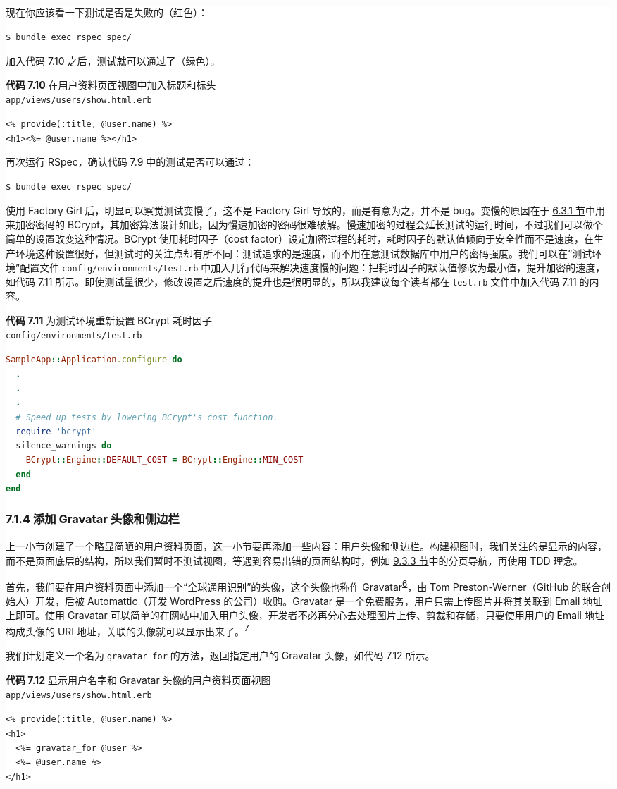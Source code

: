 现在你应该看一下测试是否是失败的（红色）：

```sh
$ bundle exec rspec spec/
```

加入代码 7.10 之后，测试就可以通过了（绿色）。

**代码 7.10** 在用户资料页面视图中加入标题和标头<br />`app/views/users/show.html.erb`

```erb
<% provide(:title, @user.name) %>
<h1><%= @user.name %></h1>
```

再次运行 RSpec，确认代码 7.9 中的测试是否可以通过：

```sh
$ bundle exec rspec spec/
```

使用 Factory Girl 后，明显可以察觉测试变慢了，这不是 Factory Girl 导致的，而是有意为之，并不是 bug。变慢的原因在于 [6.3.1 节](chapter6.html#sec-6-3-1)中用来加密密码的 BCrypt，其加密算法设计如此，因为慢速加密的密码很难破解。慢速加密的过程会延长测试的运行时间，不过我们可以做个简单的设置改变这种情况。BCrypt 使用耗时因子（cost factor）设定加密过程的耗时，耗时因子的默认值倾向于安全性而不是速度，在生产环境这种设置很好，但测试时的关注点却有所不同：测试追求的是速度，而不用在意测试数据库中用户的密码强度。我们可以在“测试环境”配置文件 `config/environments/test.rb` 中加入几行代码来解决速度慢的问题：把耗时因子的默认值修改为最小值，提升加密的速度，如代码 7.11 所示。即使测试量很少，修改设置之后速度的提升也是很明显的，所以我建议每个读者都在 `test.rb` 文件中加入代码 7.11 的内容。

**代码 7.11** 为测试环境重新设置 BCrypt 耗时因子<br />`config/environments/test.rb`

```ruby
SampleApp::Application.configure do
  .
  .
  .
  # Speed up tests by lowering BCrypt's cost function.
  require 'bcrypt'
  silence_warnings do
    BCrypt::Engine::DEFAULT_COST = BCrypt::Engine::MIN_COST
  end
end
```

<h3 id="sec-7-1-4">7.1.4 添加 Gravatar 头像和侧边栏</h3>

上一小节创建了一个略显简陋的用户资料页面，这一小节要再添加一些内容：用户头像和侧边栏。构建视图时，我们关注的是显示的内容，而不是页面底层的结构，所以我们暂时不测试视图，等遇到容易出错的页面结构时，例如 [9.3.3 节](chapter9.html#sec-9-3-3)中的分页导航，再使用 TDD 理念。

首先，我们要在用户资料页面中添加一个“全球通用识别”的头像，这个头像也称作 Gravatar<sup>[6](#fn-6)</sup>，由 Tom Preston-Werner（GitHub 的联合创始人）开发，后被 Automattic（开发 WordPress 的公司）收购。Gravatar 是一个免费服务，用户只需上传图片并将其关联到 Email 地址上即可。使用 Gravatar 可以简单的在网站中加入用户头像，开发者不必再分心去处理图片上传、剪裁和存储，只要使用用户的 Email 地址构成头像的 URI 地址，关联的头像就可以显示出来了。<sup>[7](#fn-7)</sup>

我们计划定义一个名为 `gravatar_for` 的方法，返回指定用户的 Gravatar 头像，如代码 7.12 所示。

**代码 7.12** 显示用户名字和 Gravatar 头像的用户资料页面视图<br />`app/views/users/show.html.erb`

```erb
<% provide(:title, @user.name) %>
<h1>
  <%= gravatar_for @user %>
  <%= @user.name %>
</h1>
```
